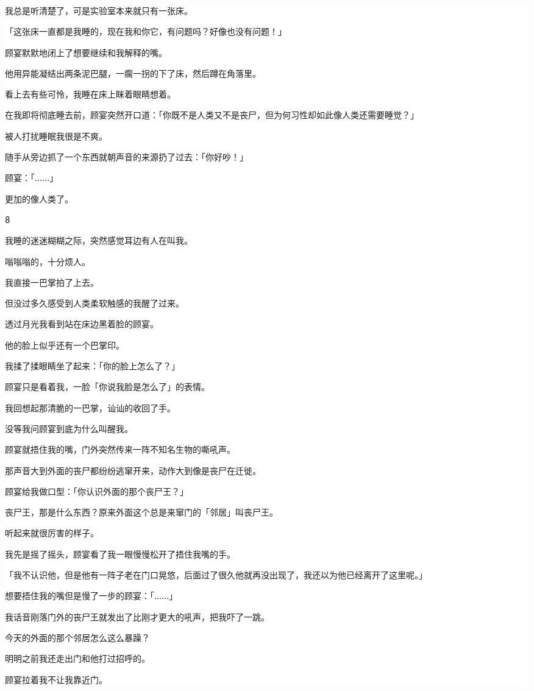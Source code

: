 我总是听清楚了，可是实验室本来就只有一张床。

「这张床一直都是我睡的，现在我和你它，有问题吗？好像也没有问题！」

顾宴默默地闭上了想要继续和我解释的嘴。

他用异能凝结出两条泥巴腿，一瘸一拐的下了床，然后蹲在角落里。

看上去有些可怜，我睡在床上眯着眼睛想着。

在我即将彻底睡去前，顾宴突然开口道：「你既不是人类又不是丧尸，但为何习性却如此像人类还需要睡觉？」

被人打扰睡眠我很是不爽。

随手从旁边抓了一个东西就朝声音的来源扔了过去：「你好吵！」

顾宴：「……」

更加的像人类了。

8

我睡的迷迷糊糊之际，突然感觉耳边有人在叫我。

嗡嗡嗡的，十分烦人。

我直接一巴掌拍了上去。

但没过多久感受到人类柔软触感的我醒了过来。

透过月光我看到站在床边黑着脸的顾宴。

他的脸上似乎还有一个巴掌印。

我揉了揉眼睛坐了起来：「你的脸上怎么了？」

顾宴只是看着我，一脸「你说我脸是怎么了」的表情。

我回想起那清脆的一巴掌，讪讪的收回了手。

没等我问顾宴到底为什么叫醒我。

顾宴就捂住我的嘴，门外突然传来一阵不知名生物的嘶吼声。

那声音大到外面的丧尸都纷纷逃窜开来，动作大到像是丧尸在迁徙。

顾宴给我做口型：「你认识外面的那个丧尸王？」

丧尸王，那是什么东西？原来外面这个总是来窜门的「邻居」叫丧尸王。

听起来就很厉害的样子。

我先是摇了摇头，顾宴看了我一眼慢慢松开了捂住我嘴的手。

「我不认识他，但是他有一阵子老在门口晃悠，后面过了很久他就再没出现了，我还以为他已经离开了这里呢。」

想要捂住我的嘴但是慢了一步的顾宴：「……」

我话音刚落门外的丧尸王就发出了比刚才更大的吼声，把我吓了一跳。

今天的外面的那个邻居怎么这么暴躁？

明明之前我还走出门和他打过招呼的。

顾宴拉着我不让我靠近门。

